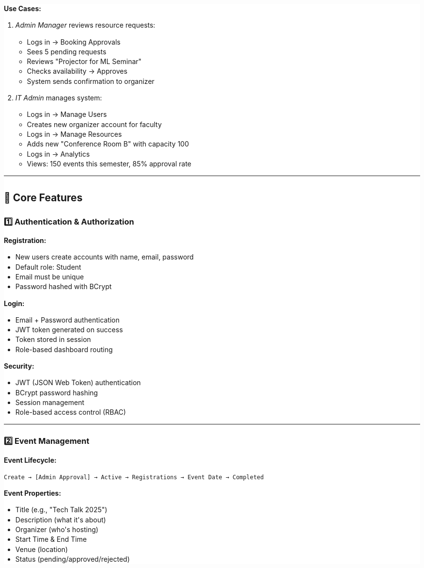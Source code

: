 **Use Cases:**
1. *Admin Manager* reviews resource requests:
   - Logs in → Booking Approvals
   - Sees 5 pending requests
   - Reviews "Projector for ML Seminar"
   - Checks availability → Approves
   - System sends confirmation to organizer

2. *IT Admin* manages system:
   - Logs in → Manage Users
   - Creates new organizer account for faculty
   - Logs in → Manage Resources
   - Adds new "Conference Room B" with capacity 100
   - Logs in → Analytics
   - Views: 150 events this semester, 85% approval rate

---

## 🔄 Core Features

### 1️⃣ **Authentication & Authorization**

**Registration:**
- New users create accounts with name, email, password
- Default role: Student
- Email must be unique
- Password hashed with BCrypt

**Login:**
- Email + Password authentication
- JWT token generated on success
- Token stored in session
- Role-based dashboard routing

**Security:**
- JWT (JSON Web Token) authentication
- BCrypt password hashing
- Session management
- Role-based access control (RBAC)

---

### 2️⃣ **Event Management**

**Event Lifecycle:**
```
Create → [Admin Approval] → Active → Registrations → Event Date → Completed
```

**Event Properties:**
- Title (e.g., "Tech Talk 2025")
- Description (what it's about)
- Organizer (who's hosting)
- Start Time & End Time
- Venue (location)
- Status (pending/approved/rejected)
